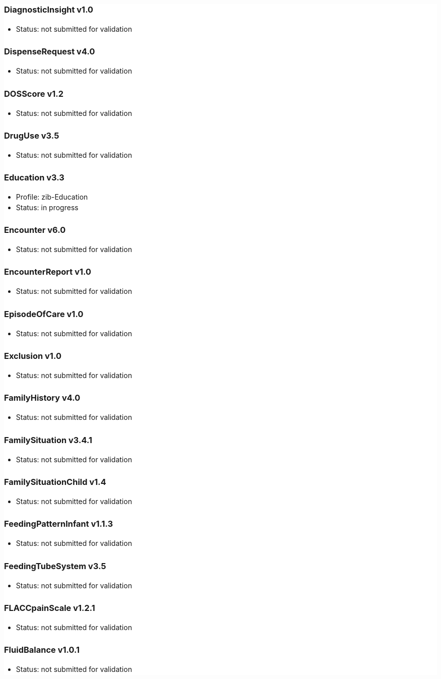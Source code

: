 ### DiagnosticInsight v1.0
* Status: not submitted for validation

### DispenseRequest v4.0
* Status: not submitted for validation

### DOSScore v1.2
* Status: not submitted for validation

### DrugUse v3.5
* Status: not submitted for validation

### Education v3.3
* Profile: zib-Education
* Status: in progress

### Encounter v6.0
* Status: not submitted for validation

### EncounterReport v1.0
* Status: not submitted for validation

### EpisodeOfCare v1.0
* Status: not submitted for validation

### Exclusion v1.0
* Status: not submitted for validation

### FamilyHistory v4.0
* Status: not submitted for validation

### FamilySituation v3.4.1
* Status: not submitted for validation

### FamilySituationChild v1.4
* Status: not submitted for validation

### FeedingPatternInfant v1.1.3
* Status: not submitted for validation

### FeedingTubeSystem v3.5
* Status: not submitted for validation

### FLACCpainScale v1.2.1
* Status: not submitted for validation

### FluidBalance v1.0.1
* Status: not submitted for validation
